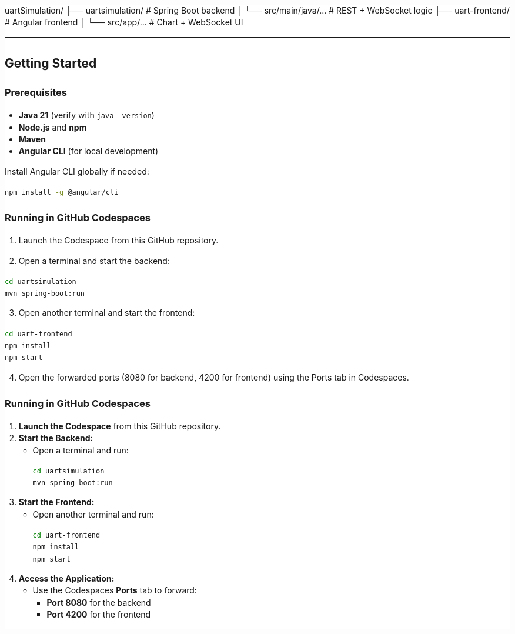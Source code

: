uartSimulation/
├── uartsimulation/       # Spring Boot backend
│   └── src/main/java/... # REST + WebSocket logic
├── uart-frontend/        # Angular frontend
│   └── src/app/...       # Chart + WebSocket UI

---

## Getting Started

### Prerequisites

- **Java 21** (verify with `java -version`)
- **Node.js** and **npm**
- **Maven**
- **Angular CLI** (for local development)

Install Angular CLI globally if needed:

```bash
npm install -g @angular/cli
```

### Running in GitHub Codespaces

1. Launch the Codespace from this GitHub repository.

2. Open a terminal and start the backend:

```bash
cd uartsimulation
mvn spring-boot:run
```

3. Open another terminal and start the frontend:

```bash
cd uart-frontend
npm install
npm start
```

4. Open the forwarded ports (8080 for backend, 4200 for frontend) using the Ports tab in Codespaces.

### Running in GitHub Codespaces

1. **Launch the Codespace** from this GitHub repository.
2. **Start the Backend:**
   - Open a terminal and run:
     ```bash
     cd uartsimulation
     mvn spring-boot:run
     ```
3. **Start the Frontend:**
   - Open another terminal and run:
     ```bash
     cd uart-frontend
     npm install
     npm start
     ```
4. **Access the Application:**
   - Use the Codespaces **Ports** tab to forward:
     - **Port 8080** for the backend
     - **Port 4200** for the frontend

---